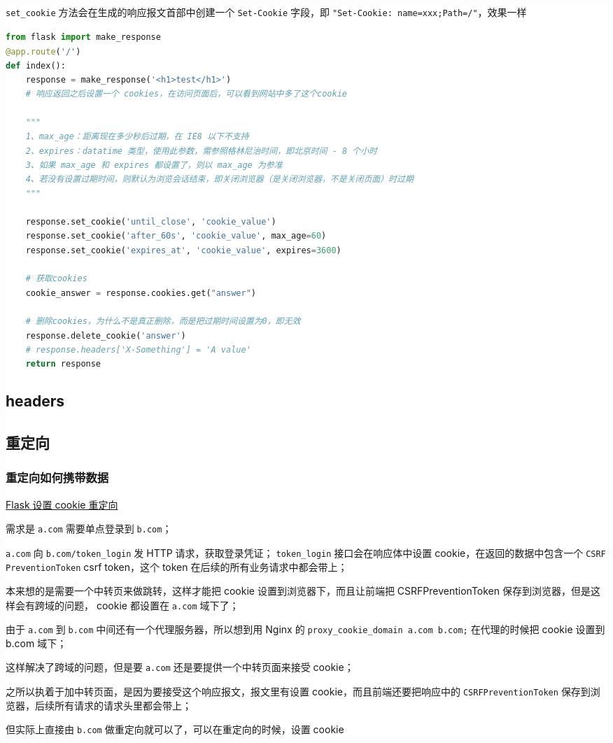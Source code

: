 `set_cookie` 方法会在生成的响应报文首部中创建一个 `Set-Cookie` 字段，即 `"Set-Cookie: name=xxx;Path=/"`，效果一样

```py
from flask import make_response
@app.route('/')
def index():
    response = make_response('<h1>test</h1>')
    # 响应返回之后设置一个 cookies，在访问页面后，可以看到网站中多了这个cookie

    """
    1、max_age：距离现在多少秒后过期，在 IE8 以下不支持
    2、expires：datatime 类型，使用此参数，需参照格林尼治时间，即北京时间 - 8 个小时
    3、如果 max_age 和 expires 都设置了，则以 max_age 为参准
    4、若没有设置过期时间，则默认为浏览会话结束，即关闭浏览器（是关闭浏览器，不是关闭页面）时过期
    """

    response.set_cookie('until_close', 'cookie_value')
    response.set_cookie('after_60s', 'cookie_value', max_age=60)
    response.set_cookie('expires_at', 'cookie_value', expires=3600)

    # 获取cookies
    cookie_answer = response.cookies.get("answer")

    # 删除cookies，为什么不是真正删除，而是把过期时间设置为0，即无效
    response.delete_cookie('answer')
    # response.headers['X-Something'] = 'A value'
    return response
```

## headers

## 重定向

### 重定向如何携带数据

[Flask 设置 cookie 重定向](https://blog.csdn.net/Shen1105/article/details/97894269)

需求是 `a.com` 需要单点登录到 `b.com`；

`a.com` 向 `b.com/token_login` 发 HTTP 请求，获取登录凭证； `token_login` 接口会在响应体中设置 cookie，在返回的数据中包含一个 `CSRFPreventionToken` csrf token，这个 token 在后续的所有业务请求中都会带上；

本来想的是需要一个中转页来做跳转，这样才能把 cookie 设置到浏览器下，而且让前端把 CSRFPreventionToken 保存到浏览器，但是这样会有跨域的问题， cookie 都设置在 `a.com` 域下了；

由于 `a.com` 到 `b.com` 中间还有一个代理服务器，所以想到用 Nginx 的 `proxy_cookie_domain a.com b.com;` 在代理的时候把 cookie 设置到 b.com 域下；

这样解决了跨域的问题，但是要 `a.com` 还是要提供一个中转页面来接受 cookie；

之所以执着于加中转页面，是因为要接受这个响应报文，报文里有设置 cookie，而且前端还要把响应中的 `CSRFPreventionToken` 保存到浏览器，后续所有请求的请求头里都会带上；

但实际上直接由 `b.com` 做重定向就可以了，可以在重定向的时候，设置 cookie
